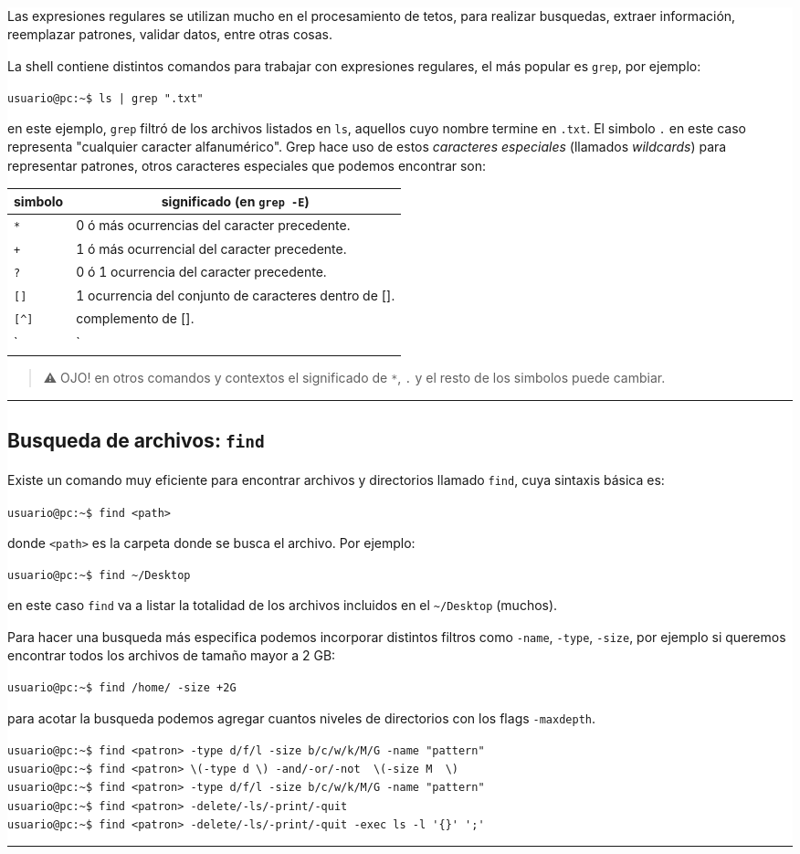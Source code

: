 Las expresiones regulares se utilizan mucho en el procesamiento de tetos, para realizar busquedas, extraer información, reemplazar patrones, validar datos, entre otras cosas.

La shell contiene distintos comandos para trabajar con expresiones regulares, el más popular es ``grep``, por ejemplo:

```shell
usuario@pc:~$ ls | grep ".txt"	
```

en este ejemplo, `grep` filtró de los archivos listados en `ls`, aquellos cuyo nombre termine en `.txt`. El simbolo `.` en este caso representa "cualquier caracter alfanumérico". Grep hace uso de estos *caracteres especiales* (llamados *wildcards*) para representar patrones, otros caracteres especiales que podemos encontrar son:

|simbolo| significado (en `grep -E`)                             |
|-------|---------------------------------------------------     |
| `*`   | 0 ó más ocurrencias del caracter precedente.           | 
| `+`   | 1 ó más ocurrencial del caracter precedente.           | 
| `?`   | 0 ó 1 ocurrencia del caracter precedente.              | 
| `[]`  | 1 ocurrencia del conjunto de caracteres dentro de [].  | 
| `[^]` | complemento de [].                                     | 
| `|`   | operador "OR" (unión)                                  | 

> &#9888; OJO! en otros comandos y contextos el significado de `*`, `.` y el resto de los simbolos puede cambiar.

---
## Busqueda de archivos: `find`

Existe un comando muy eficiente para encontrar archivos y directorios llamado `find`, cuya sintaxis básica es:

```shell
usuario@pc:~$ find <path> 
```

donde `<path>` es la carpeta donde se busca el archivo. Por ejemplo:
```shell
usuario@pc:~$ find ~/Desktop 
```

en este caso `find` va a listar la totalidad de los archivos incluidos en el `~/Desktop` (muchos). 

Para hacer una busqueda más especifica podemos incorporar distintos filtros como `-name`, `-type`, `-size`, por ejemplo si queremos encontrar todos los archivos de tamaño mayor a 2 GB:
```shell
usuario@pc:~$ find /home/ -size +2G 
```

para acotar la busqueda podemos agregar cuantos niveles de directorios con los flags `-maxdepth`.

```shell
usuario@pc:~$ find <patron> -type d/f/l -size b/c/w/k/M/G -name "pattern"
usuario@pc:~$ find <patron> \(-type d \) -and/-or/-not  \(-size M  \)
usuario@pc:~$ find <patron> -type d/f/l -size b/c/w/k/M/G -name "pattern"
usuario@pc:~$ find <patron> -delete/-ls/-print/-quit
usuario@pc:~$ find <patron> -delete/-ls/-print/-quit -exec ls -l '{}' ';'
```

--- 